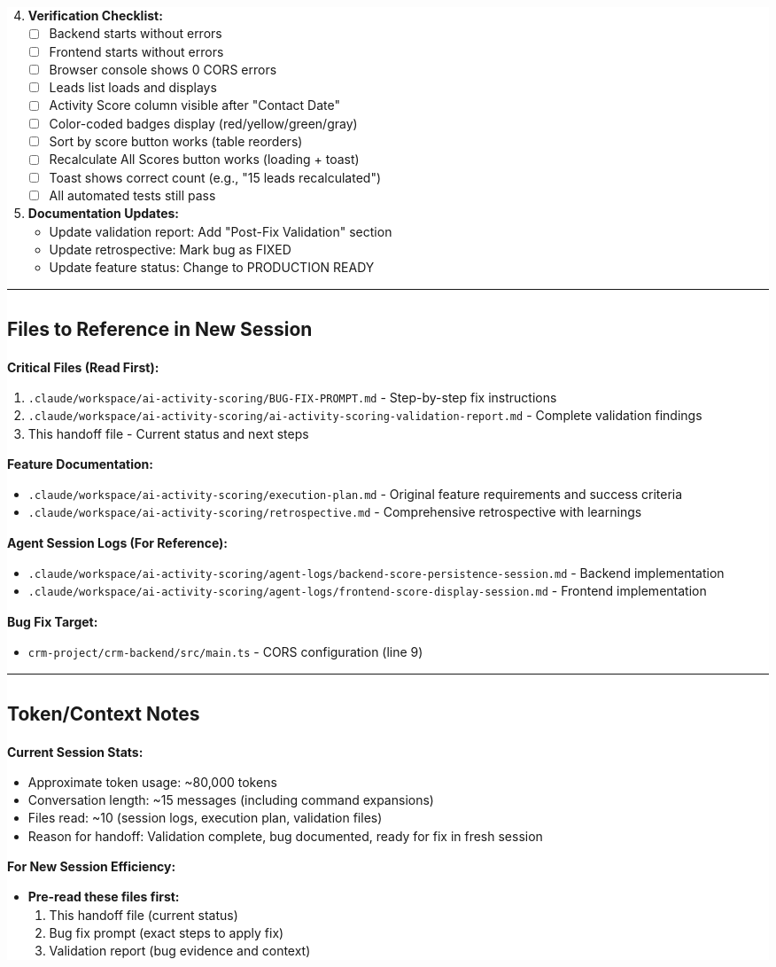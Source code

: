 4. **Verification Checklist:**
   - [ ] Backend starts without errors
   - [ ] Frontend starts without errors
   - [ ] Browser console shows 0 CORS errors
   - [ ] Leads list loads and displays
   - [ ] Activity Score column visible after "Contact Date"
   - [ ] Color-coded badges display (red/yellow/green/gray)
   - [ ] Sort by score button works (table reorders)
   - [ ] Recalculate All Scores button works (loading + toast)
   - [ ] Toast shows correct count (e.g., "15 leads recalculated")
   - [ ] All automated tests still pass

5. **Documentation Updates:**
   - Update validation report: Add "Post-Fix Validation" section
   - Update retrospective: Mark bug as FIXED
   - Update feature status: Change to PRODUCTION READY

---

## Files to Reference in New Session

**Critical Files (Read First):**
1. `.claude/workspace/ai-activity-scoring/BUG-FIX-PROMPT.md` - Step-by-step fix instructions
2. `.claude/workspace/ai-activity-scoring/ai-activity-scoring-validation-report.md` - Complete validation findings
3. This handoff file - Current status and next steps

**Feature Documentation:**
- `.claude/workspace/ai-activity-scoring/execution-plan.md` - Original feature requirements and success criteria
- `.claude/workspace/ai-activity-scoring/retrospective.md` - Comprehensive retrospective with learnings

**Agent Session Logs (For Reference):**
- `.claude/workspace/ai-activity-scoring/agent-logs/backend-score-persistence-session.md` - Backend implementation
- `.claude/workspace/ai-activity-scoring/agent-logs/frontend-score-display-session.md` - Frontend implementation

**Bug Fix Target:**
- `crm-project/crm-backend/src/main.ts` - CORS configuration (line 9)

---

## Token/Context Notes

**Current Session Stats:**
- Approximate token usage: ~80,000 tokens
- Conversation length: ~15 messages (including command expansions)
- Files read: ~10 (session logs, execution plan, validation files)
- Reason for handoff: Validation complete, bug documented, ready for fix in fresh session

**For New Session Efficiency:**
- **Pre-read these files first:**
  1. This handoff file (current status)
  2. Bug fix prompt (exact steps to apply fix)
  3. Validation report (bug evidence and context)
